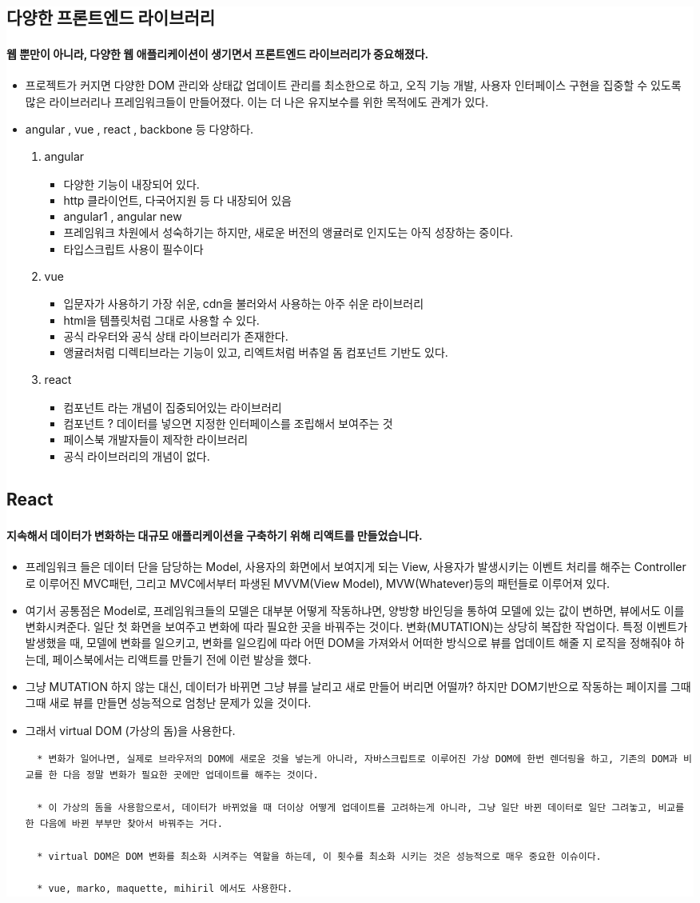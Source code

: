 ## 다양한 프론트엔드 라이브러리

#### 웹 뿐만이 아니라, 다양한 웹 애플리케이션이 생기면서 프론트엔드 라이브러리가 중요해졌다. 
    
* 프로젝트가 커지면 다양한 DOM 관리와 상태값 업데이트 관리를 최소한으로 하고, 오직 기능 개발, 사용자 인터페이스 구현을 집중할 수 있도록 많은 라이브러리나 프레임워크들이 만들어졌다. 이는 더 나은 유지보수를 위한 목적에도 관계가 있다. 

* angular , vue , react , backbone 등 다양하다.

    1. angular
    
        - 다양한 기능이 내장되어 있다.
        - http 클라이언트, 다국어지원 등 다 내장되어 있음
        - angular1 , angular new 
        - 프레임워크 차원에서 성숙하기는 하지만, 새로운 버전의 앵귤러로 인지도는 아직 성장하는 중이다.
        - 타입스크립트 사용이 필수이다
            
    2. vue
    
        - 입문자가 사용하기 가장 쉬운, cdn을 불러와서 사용하는 아주 쉬운 라이브러리
        - html을 템플릿처럼 그대로 사용할 수 있다.
        - 공식 라우터와 공식 상태 라이브러리가 존재한다.
        - 앵귤러처럼 디렉티브라는 기능이 있고, 리엑트처럼 버츄얼 돔 컴포넌트 기반도 있다.

    3. react
    
        - 컴포넌트 라는 개념이 집중되어있는 라이브러리
        - 컴포넌트 ? 데이터를 넣으면 지정한 인터페이스를 조립해서 보여주는 것
        - 페이스북 개발자들이 제작한 라이브러리
        - 공식 라이브러리의 개념이 없다.
        
## React

#### 지속해서 데이터가 변화하는 대규모 애플리케이션을 구축하기 위해 리액트를 만들었습니다. 
    
* 프레임워크 들은 데이터 단을 담당하는 Model, 사용자의 화면에서 보여지게 되는 View, 사용자가 발생시키는 이벤트 처리를 해주는 Controller로 이루어진 MVC패턴, 그리고 MVC에서부터 파생된 MVVM(View Model), MVW(Whatever)등의 패턴들로 이루어져 있다. 

* 여기서 공통점은 Model로, 프레임워크들의 모델은 대부분 어떻게 작동하냐면, 양방향 바인딩을 통하여 모델에 있는 값이 변하면, 뷰에서도 이를 변화시켜준다. 일단 첫 화면을 보여주고 변화에 따라 필요한 곳을 바꿔주는 것이다. 변화(MUTATION)는 상당히 복잡한 작업이다. 특정 이벤트가 발생했을 때, 모델에 변화를 일으키고, 변화를 일으킴에 따라 어떤 DOM을 가져와서 어떠한 방식으로 뷰를 업데이트 해줄 지 로직을 정해줘야 하는데, 페이스북에서는 리액트를 만들기 전에 이런 발상을 했다.

* 그냥 MUTATION 하지 않는 대신, 데이터가 바뀌면 그냥 뷰를 날리고 새로 만들어 버리면 어떨까? 하지만 DOM기반으로 작동하는 페이지를 그때그때 새로 뷰를 만들면 성능적으로 엄청난 문제가 있을 것이다.

* 그래서 virtual DOM (가상의 돔)을 사용한다.

        * 변화가 일어나면, 실제로 브라우저의 DOM에 새로운 것을 넣는게 아니라, 자바스크립트로 이루어진 가상 DOM에 한번 렌더링을 하고, 기존의 DOM과 비교를 한 다음 정말 변화가 필요한 곳에만 업데이트를 해주는 것이다.
        
        * 이 가상의 돔을 사용함으로서, 데이터가 바뀌었을 때 더이상 어떻게 업데이트를 고려하는게 아니라, 그냥 일단 바뀐 데이터로 일단 그려놓고, 비교를 한 다음에 바뀐 부부만 찾아서 바꿔주는 거다.
        
        * virtual DOM은 DOM 변화를 최소화 시켜주는 역할을 하는데, 이 횟수를 최소화 시키는 것은 성능적으로 매우 중요한 이슈이다.
        
        * vue, marko, maquette, mihiril 에서도 사용한다.
